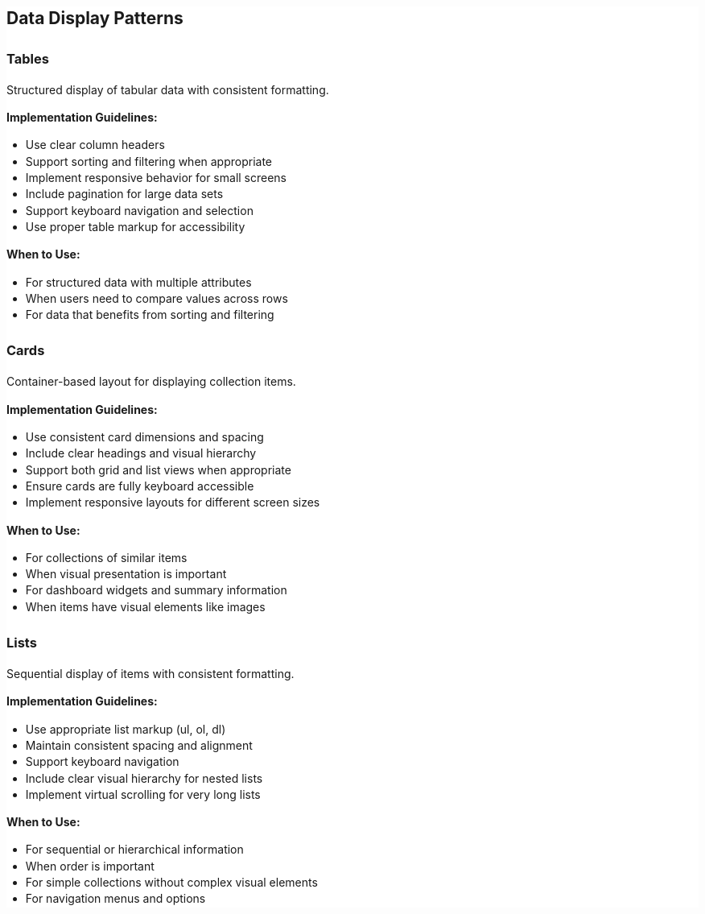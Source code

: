 ## Data Display Patterns

### Tables

Structured display of tabular data with consistent formatting.

**Implementation Guidelines:**

* Use clear column headers
* Support sorting and filtering when appropriate
* Implement responsive behavior for small screens
* Include pagination for large data sets
* Support keyboard navigation and selection
* Use proper table markup for accessibility

**When to Use:**

* For structured data with multiple attributes
* When users need to compare values across rows
* For data that benefits from sorting and filtering

### Cards

Container-based layout for displaying collection items.

**Implementation Guidelines:**

* Use consistent card dimensions and spacing
* Include clear headings and visual hierarchy
* Support both grid and list views when appropriate
* Ensure cards are fully keyboard accessible
* Implement responsive layouts for different screen sizes

**When to Use:**

* For collections of similar items
* When visual presentation is important
* For dashboard widgets and summary information
* When items have visual elements like images

### Lists

Sequential display of items with consistent formatting.

**Implementation Guidelines:**

* Use appropriate list markup (ul, ol, dl)
* Maintain consistent spacing and alignment
* Support keyboard navigation
* Include clear visual hierarchy for nested lists
* Implement virtual scrolling for very long lists

**When to Use:**

* For sequential or hierarchical information
* When order is important
* For simple collections without complex visual elements
* For navigation menus and options
